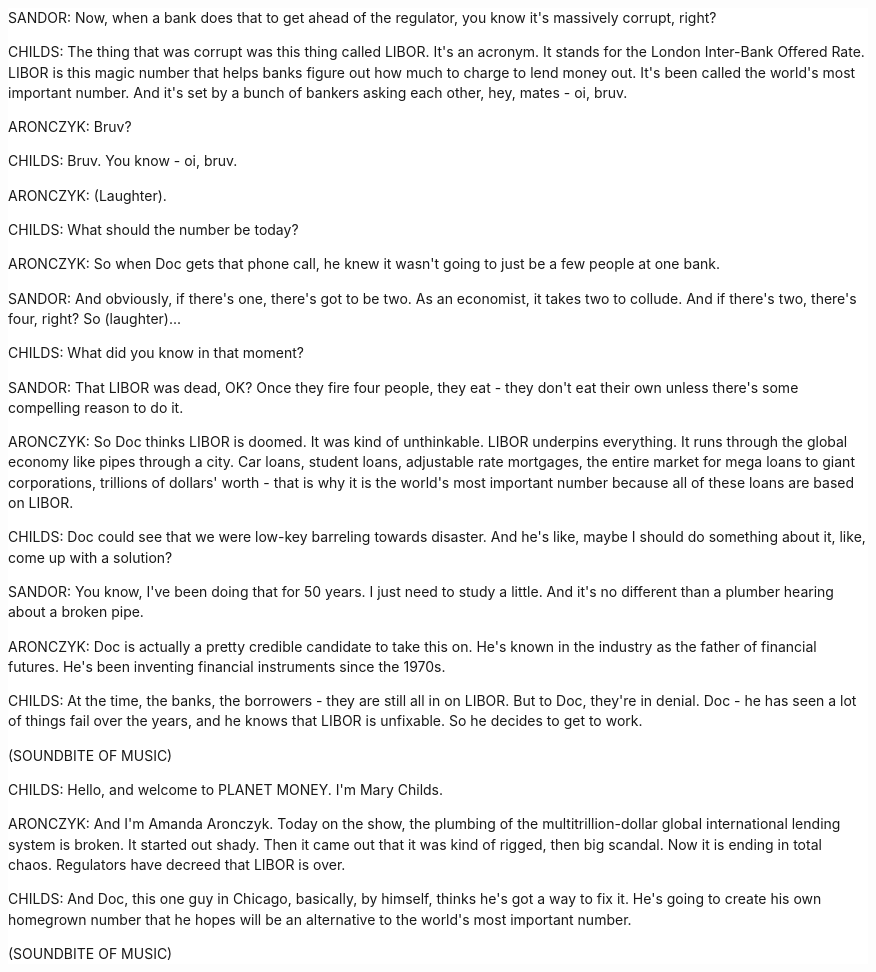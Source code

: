 SANDOR: Now, when a bank does that to get ahead of the regulator, you know it's massively corrupt, right?

CHILDS: The thing that was corrupt was this thing called LIBOR. It's an acronym. It stands for the London Inter-Bank Offered Rate. LIBOR is this magic number that helps banks figure out how much to charge to lend money out. It's been called the world's most important number. And it's set by a bunch of bankers asking each other, hey, mates - oi, bruv.

ARONCZYK: Bruv?

CHILDS: Bruv. You know - oi, bruv.

ARONCZYK: (Laughter).

CHILDS: What should the number be today?

ARONCZYK: So when Doc gets that phone call, he knew it wasn't going to just be a few people at one bank.

SANDOR: And obviously, if there's one, there's got to be two. As an economist, it takes two to collude. And if there's two, there's four, right? So (laughter)...

CHILDS: What did you know in that moment?

SANDOR: That LIBOR was dead, OK? Once they fire four people, they eat - they don't eat their own unless there's some compelling reason to do it.

ARONCZYK: So Doc thinks LIBOR is doomed. It was kind of unthinkable. LIBOR underpins everything. It runs through the global economy like pipes through a city. Car loans, student loans, adjustable rate mortgages, the entire market for mega loans to giant corporations, trillions of dollars' worth - that is why it is the world's most important number because all of these loans are based on LIBOR.

CHILDS: Doc could see that we were low-key barreling towards disaster. And he's like, maybe I should do something about it, like, come up with a solution?

SANDOR: You know, I've been doing that for 50 years. I just need to study a little. And it's no different than a plumber hearing about a broken pipe.

ARONCZYK: Doc is actually a pretty credible candidate to take this on. He's known in the industry as the father of financial futures. He's been inventing financial instruments since the 1970s.

CHILDS: At the time, the banks, the borrowers - they are still all in on LIBOR. But to Doc, they're in denial. Doc - he has seen a lot of things fail over the years, and he knows that LIBOR is unfixable. So he decides to get to work.

(SOUNDBITE OF MUSIC)

CHILDS: Hello, and welcome to PLANET MONEY. I'm Mary Childs.

ARONCZYK: And I'm Amanda Aronczyk. Today on the show, the plumbing of the multitrillion-dollar global international lending system is broken. It started out shady. Then it came out that it was kind of rigged, then big scandal. Now it is ending in total chaos. Regulators have decreed that LIBOR is over.

CHILDS: And Doc, this one guy in Chicago, basically, by himself, thinks he's got a way to fix it. He's going to create his own homegrown number that he hopes will be an alternative to the world's most important number.

(SOUNDBITE OF MUSIC)
